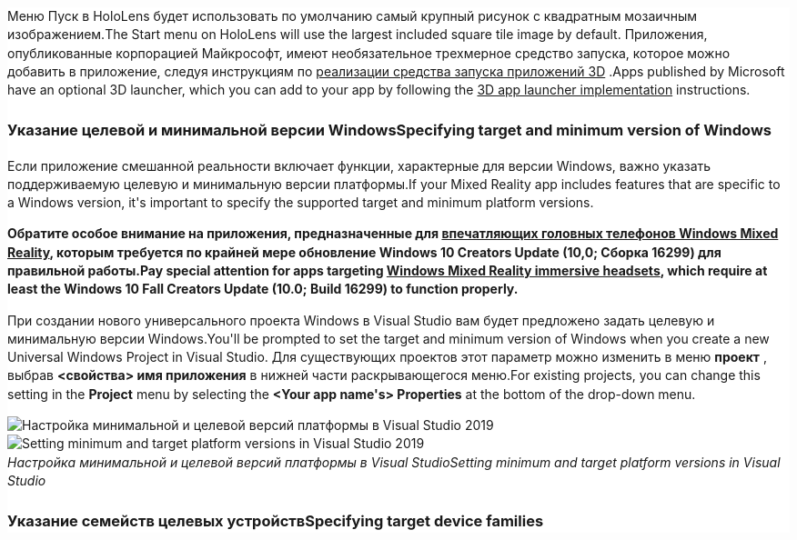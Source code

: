 <span data-ttu-id="c2e24-157">Меню Пуск в HoloLens будет использовать по умолчанию самый крупный рисунок с квадратным мозаичным изображением.</span><span class="sxs-lookup"><span data-stu-id="c2e24-157">The Start menu on HoloLens will use the largest included square tile image by default.</span></span> <span data-ttu-id="c2e24-158">Приложения, опубликованные корпорацией Майкрософт, имеют необязательное трехмерное средство запуска, которое можно добавить в приложение, следуя инструкциям по [реализации средства запуска приложений 3D](implementing-3d-app-launchers.md) .</span><span class="sxs-lookup"><span data-stu-id="c2e24-158">Apps published by Microsoft have an optional 3D launcher, which you can add to your app by following the [3D app launcher implementation](implementing-3d-app-launchers.md) instructions.</span></span>

### <a name="specifying-target-and-minimum-version-of-windows"></a><span data-ttu-id="c2e24-159">Указание целевой и минимальной версии Windows</span><span class="sxs-lookup"><span data-stu-id="c2e24-159">Specifying target and minimum version of Windows</span></span>

<span data-ttu-id="c2e24-160">Если приложение смешанной реальности включает функции, характерные для версии Windows, важно указать поддерживаемую целевую и минимальную версии платформы.</span><span class="sxs-lookup"><span data-stu-id="c2e24-160">If your Mixed Reality app includes features that are specific to a Windows version, it's important to specify the supported target and minimum platform versions.</span></span>

<span data-ttu-id="c2e24-161">**Обратите особое внимание на приложения, предназначенные для [впечатляющих головных телефонов Windows Mixed Reality](../discover/immersive-headset-hardware-details.md), которым требуется по крайней мере обновление Windows 10 Creators Update (10,0; Сборка 16299) для правильной работы.**</span><span class="sxs-lookup"><span data-stu-id="c2e24-161">**Pay special attention for apps targeting [Windows Mixed Reality immersive headsets](../discover/immersive-headset-hardware-details.md), which require at least the Windows 10 Fall Creators Update (10.0; Build 16299) to function properly.**</span></span>

<span data-ttu-id="c2e24-162">При создании нового универсального проекта Windows в Visual Studio вам будет предложено задать целевую и минимальную версии Windows.</span><span class="sxs-lookup"><span data-stu-id="c2e24-162">You'll be prompted to set the target and minimum version of Windows when you create a new Universal Windows Project in Visual Studio.</span></span> <span data-ttu-id="c2e24-163">Для существующих проектов этот параметр можно изменить в меню **проект** , выбрав **<свойства> имя приложения** в нижней части раскрывающегося меню.</span><span class="sxs-lookup"><span data-stu-id="c2e24-163">For existing projects, you can change this setting in the **Project** menu by selecting the **<Your app name's> Properties** at the bottom of the drop-down menu.</span></span>

<span data-ttu-id="c2e24-164">![Настройка минимальной и целевой версий платформы в Visual Studio 2019](images/visual-studio-min-version-500px.png)</span><span class="sxs-lookup"><span data-stu-id="c2e24-164">![Setting minimum and target platform versions in Visual Studio 2019](images/visual-studio-min-version-500px.png)</span></span><br>
<span data-ttu-id="c2e24-165">*Настройка минимальной и целевой версий платформы в Visual Studio*</span><span class="sxs-lookup"><span data-stu-id="c2e24-165">*Setting minimum and target platform versions in Visual Studio*</span></span>

### <a name="specifying-target-device-families"></a><span data-ttu-id="c2e24-166">Указание семейств целевых устройств</span><span class="sxs-lookup"><span data-stu-id="c2e24-166">Specifying target device families</span></span>
